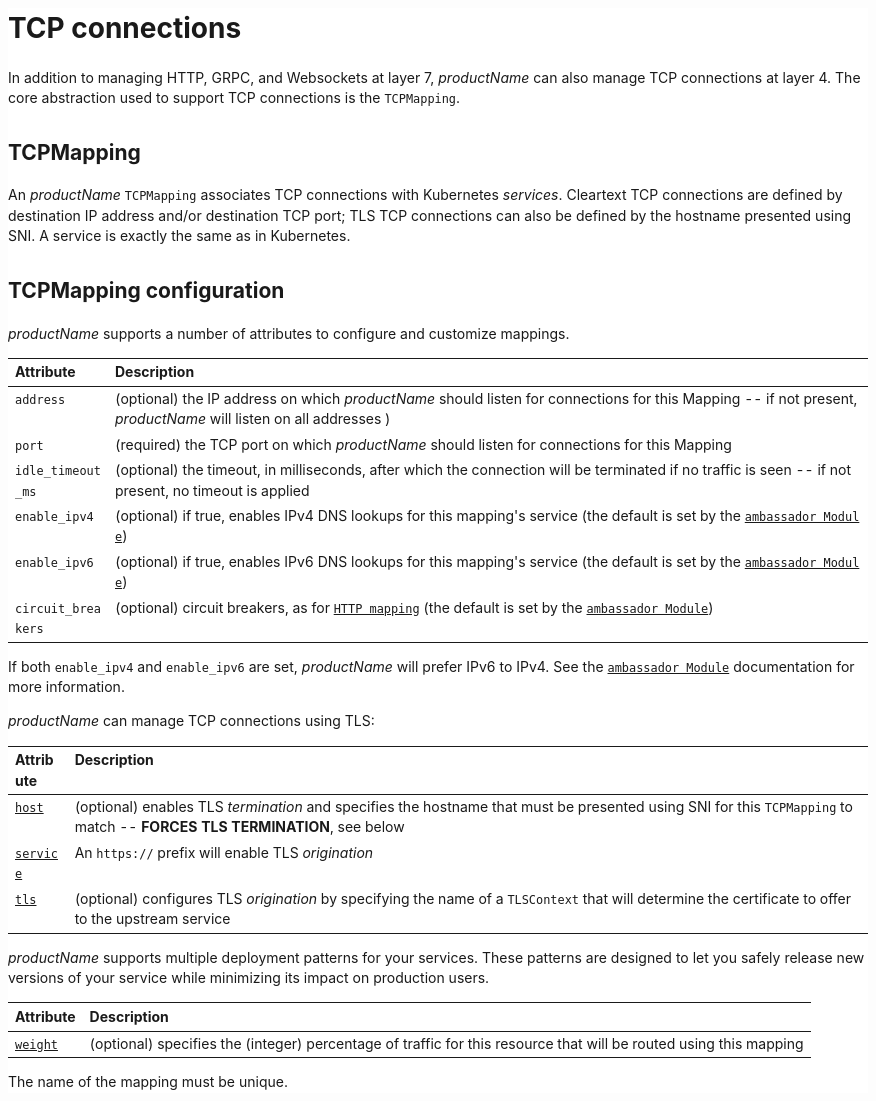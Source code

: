 # TCP connections

In addition to managing HTTP, GRPC, and Websockets at layer 7, $productName$ can also manage TCP connections at layer 4. The core abstraction used to support TCP connections is the `TCPMapping`.

## TCPMapping

An $productName$ `TCPMapping` associates TCP connections with Kubernetes _services_. Cleartext TCP connections are defined by destination IP address and/or destination TCP port; TLS TCP connections can also be defined by the hostname presented using SNI. A service is exactly the same as in Kubernetes.

## TCPMapping configuration

$productName$ supports a number of attributes to configure and customize mappings.

| Attribute                 | Description               |
| :------------------------ | :------------------------ |
| `address`         | (optional) the IP address on which $productName$ should listen for connections for this Mapping -- if not present, $productName$ will listen on all addresses )
| `port`            | (required) the TCP port on which $productName$ should listen for connections for this Mapping |
| `idle_timeout_ms` | (optional) the timeout, in milliseconds, after which the connection will be terminated if no traffic is seen -- if not present, no timeout is applied |
| `enable_ipv4` | (optional) if true, enables IPv4 DNS lookups for this mapping's service (the default is set by the [`ambassador Module`](../../running/ambassador)) |
| `enable_ipv6` | (optional) if true, enables IPv6 DNS lookups for this mapping's service (the default is set by the [`ambassador Module`](../../running/ambassador)) |
| `circuit_breakers` | (optional) circuit breakers, as for [`HTTP mapping`](../circuit-breakers) (the default is set by the [`ambassador Module`](../../running/ambassador)) |

If both `enable_ipv4` and `enable_ipv6` are set, $productName$ will prefer IPv6 to IPv4. See the [`ambassador Module`](../../running/ambassador) documentation for more information.

$productName$ can manage TCP connections using TLS:

| Attribute                 | Description               |
| :------------------------ | :------------------------ |
| [`host`](../headers/host) | (optional) enables TLS _termination_ and specifies the hostname that must be presented using SNI for this `TCPMapping` to match -- **FORCES TLS TERMINATION**, see below |
| [`service`](#tcpmapping-and-tls)   | An `https://` prefix will enable TLS _origination_ |
| [`tls`](#tcpmapping-and-tls)       | (optional) configures TLS _origination_ by specifying the name of a `TLSContext` that will determine the certificate to offer to the upstream service | 

$productName$ supports multiple deployment patterns for your services. These patterns are designed to let you safely release new versions of your service while minimizing its impact on production users.

| Attribute                 | Description               |
| :------------------------ | :------------------------ |
| [`weight`](../canary)        | (optional) specifies the (integer) percentage of traffic for this resource that will be routed using this mapping |

The name of the mapping must be unique.
